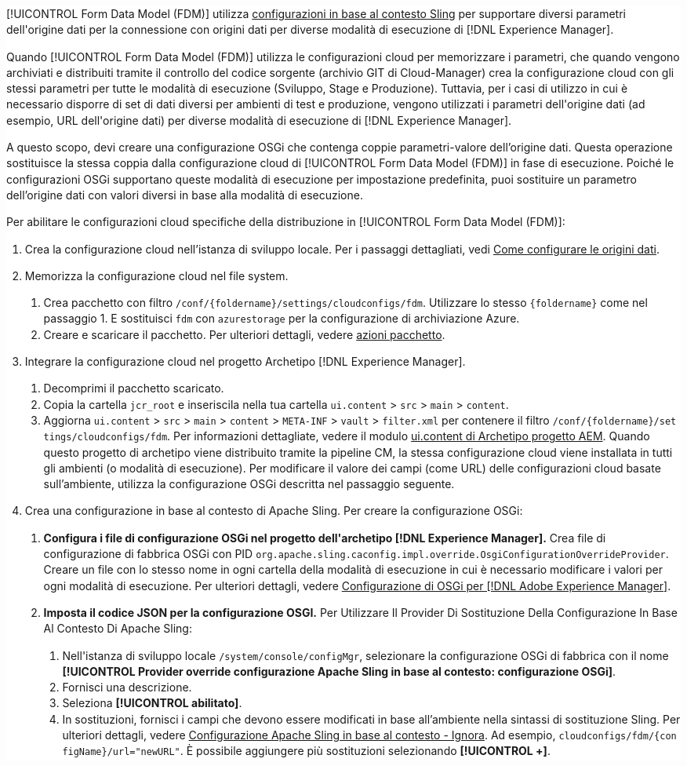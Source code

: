 [!UICONTROL Form Data Model (FDM)] utilizza [configurazioni in base al contesto Sling](https://experienceleague.adobe.com/docs/experience-manager-core-components/using/developing/context-aware-configs.html?lang=it) per supportare diversi parametri dell&#39;origine dati per la connessione con origini dati per diverse modalità di esecuzione di [!DNL Experience Manager].

Quando [!UICONTROL Form Data Model (FDM)] utilizza le configurazioni cloud per memorizzare i parametri, che quando vengono archiviati e distribuiti tramite il controllo del codice sorgente (archivio GIT di Cloud-Manager) crea la configurazione cloud con gli stessi parametri per tutte le modalità di esecuzione (Sviluppo, Stage e Produzione). Tuttavia, per i casi di utilizzo in cui è necessario disporre di set di dati diversi per ambienti di test e produzione, vengono utilizzati i parametri dell&#39;origine dati (ad esempio, URL dell&#39;origine dati) per diverse modalità di esecuzione di [!DNL Experience Manager].

A questo scopo, devi creare una configurazione OSGi che contenga coppie parametri-valore dell’origine dati. Questa operazione sostituisce la stessa coppia dalla configurazione cloud di [!UICONTROL Form Data Model (FDM)] in fase di esecuzione. Poiché le configurazioni OSGi supportano queste modalità di esecuzione per impostazione predefinita, puoi sostituire un parametro dell’origine dati con valori diversi in base alla modalità di esecuzione.

Per abilitare le configurazioni cloud specifiche della distribuzione in [!UICONTROL Form Data Model (FDM)]:

1. Crea la configurazione cloud nell’istanza di sviluppo locale. Per i passaggi dettagliati, vedi [Come configurare le origini dati](/help/forms/configure-data-sources.md).

1. Memorizza la configurazione cloud nel file system.
   1. Crea pacchetto con filtro `/conf/{foldername}/settings/cloudconfigs/fdm`. Utilizzare lo stesso `{foldername}` come nel passaggio 1. E sostituisci `fdm` con `azurestorage` per la configurazione di archiviazione Azure.
   1. Creare e scaricare il pacchetto. Per ulteriori dettagli, vedere [azioni pacchetto](/help/implementing/developing/tools/package-manager.md).

1. Integrare la configurazione cloud nel progetto Archetipo [!DNL Experience Manager].
   1. Decomprimi il pacchetto scaricato.
   1. Copia la cartella `jcr_root` e inseriscila nella tua cartella `ui.content` > `src` > `main` > `content`.
   1. Aggiorna `ui.content` > `src` > `main` > `content` > `META-INF` > `vault` > `filter.xml` per contenere il filtro `/conf/{foldername}/settings/cloudconfigs/fdm`. Per informazioni dettagliate, vedere il modulo [ui.content di Archetipo progetto AEM](https://experienceleague.adobe.com/docs/experience-manager-core-components/using/developing/archetype/uicontent.html?lang=it). Quando questo progetto di archetipo viene distribuito tramite la pipeline CM, la stessa configurazione cloud viene installata in tutti gli ambienti (o modalità di esecuzione). Per modificare il valore dei campi (come URL) delle configurazioni cloud basate sull’ambiente, utilizza la configurazione OSGi descritta nel passaggio seguente.

1. Crea una configurazione in base al contesto di Apache Sling. Per creare la configurazione OSGi:
   1. **Configura i file di configurazione OSGi nel progetto dell&#39;archetipo [!DNL Experience Manager].**
Crea file di configurazione di fabbrica OSGi con PID `org.apache.sling.caconfig.impl.override.OsgiConfigurationOverrideProvider`. Creare un file con lo stesso nome in ogni cartella della modalità di esecuzione in cui è necessario modificare i valori per ogni modalità di esecuzione. Per ulteriori dettagli, vedere [Configurazione di OSGi per [!DNL Adobe Experience Manager]](/help/implementing/deploying/configuring-osgi.md#creating-sogi-configurations).

   1. **Imposta il codice JSON per la configurazione OSGI.** Per Utilizzare Il Provider Di Sostituzione Della Configurazione In Base Al Contesto Di Apache Sling:
      1. Nell&#39;istanza di sviluppo locale `/system/console/configMgr`, selezionare la configurazione OSGi di fabbrica con il nome **[!UICONTROL Provider override configurazione Apache Sling in base al contesto: configurazione OSGi]**.
      1. Fornisci una descrizione.
      1. Seleziona **[!UICONTROL abilitato]**.
      1. In sostituzioni, fornisci i campi che devono essere modificati in base all’ambiente nella sintassi di sostituzione Sling. Per ulteriori dettagli, vedere [Configurazione Apache Sling in base al contesto - Ignora](https://sling.apache.org/documentation/bundles/context-aware-configuration/context-aware-configuration-override.html#override-syntax). Ad esempio, `cloudconfigs/fdm/{configName}/url="newURL"`.
È possibile aggiungere più sostituzioni selezionando **[!UICONTROL +]**.